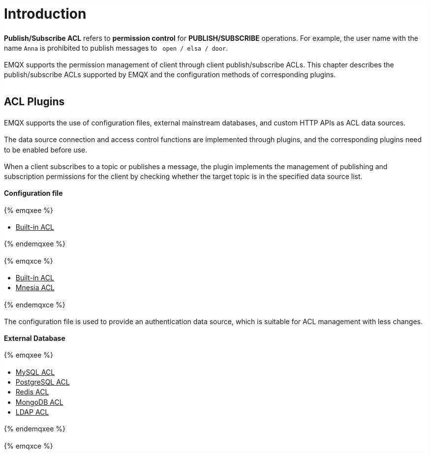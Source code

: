 # Introduction

**Publish/Subscribe ACL** refers to **permission control**  for  **PUBLISH/SUBSCRIBE** operations. For example, the user name with the name `Anna` is prohibited to publish messages to ` open / elsa / door`.

EMQX supports the permission management of client through client publish/subscribe ACLs. This chapter describes the publish/subscribe ACLs supported by EMQX and the configuration methods of corresponding plugins.


## ACL Plugins

EMQX supports the use of configuration files, external mainstream databases, and custom HTTP APIs as ACL data sources.

The data source connection and access control functions are implemented through plugins, and the corresponding plugins need to be enabled before use.

When a client subscribes to a topic or publishes a message, the plugin implements the management of publishing and subscription permissions for the client by checking whether the target topic is in the specified data source list.



**Configuration file**


{% emqxee %}

* [Built-in ACL](../modules/mnesia_authentication.md)

{% endemqxee %}

{% emqxce %}

* [Built-in ACL](./file.md)
* [Mnesia ACL](./mnesia.md)

{% endemqxce %}

The configuration file is used to provide an authentication data source, which is suitable for ACL management with less changes.



**External Database**

{% emqxee %}

* [MySQL ACL](../modules/mysql_authentication.md)
* [PostgreSQL ACL](../modules/pgsql_authentication.md)
* [Redis ACL](../modules/redis_authentication.md)
* [MongoDB ACL](../modules/mongo_authentication.md)
* [LDAP ACL](../modules/ldap_authentication.md)

{% endemqxee %}

{% emqxce %}
